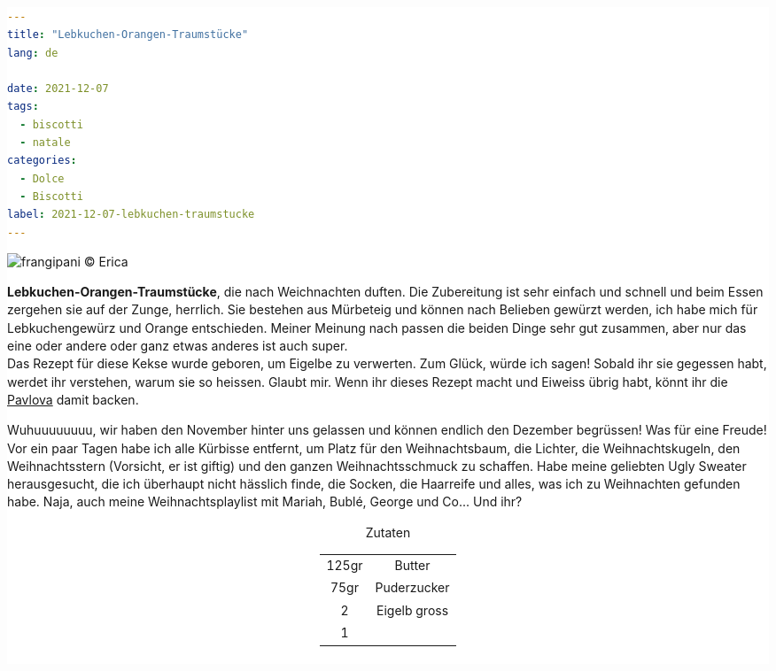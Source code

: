 ```yaml
---
title: "Lebkuchen-Orangen-Traumstücke"
lang: de

date: 2021-12-07
tags:
  - biscotti
  - natale
categories:
  - Dolce
  - Biscotti
label: 2021-12-07-lebkuchen-traumstucke
---
```

![](../2021-12-07-lebkuchen-traumstucke/header.jpeg "frangipani © Erica")

**Lebkuchen-Orangen-Traumstücke**, die nach Weichnachten duften. Die Zubereitung ist sehr einfach und schnell und beim Essen zergehen sie auf der Zunge, herrlich. Sie bestehen aus Mürbeteig und können nach Belieben gewürzt werden, ich habe mich für Lebkuchengewürz und Orange entschieden. Meiner Meinung nach passen die beiden Dinge sehr gut zusammen, aber nur das eine oder andere oder ganz etwas anderes ist auch super.
<br />
Das Rezept für diese Kekse wurde geboren, um Eigelbe zu verwerten. Zum Glück, würde ich sagen! Sobald ihr sie gegessen habt, werdet ihr verstehen, warum sie so heissen. Glaubt mir. Wenn ihr dieses Rezept macht und Eiweiss übrig habt, könnt ihr die <a href="https://frangipani.raiano.ch/2020-12-14-pavlova-con-crema-pasticcera-e-mele-alla-cannella-de/" target="_blank">Pavlova</a> damit backen.

Wuhuuuuuuuu, wir haben den November hinter uns gelassen und können endlich den Dezember begrüssen! Was für eine Freude! Vor ein paar Tagen habe ich alle Kürbisse entfernt, um Platz für den Weihnachtsbaum, die Lichter, die Weihnachtskugeln, den Weihnachtsstern (Vorsicht, er ist giftig) und den ganzen Weihnachtsschmuck zu schaffen. Habe meine geliebten Ugly Sweater herausgesucht, die ich überhaupt nicht hässlich finde, die Socken, die Haarreife und alles, was ich zu Weihnachten gefunden habe. Naja, auch meine Weihnachtsplaylist mit Mariah, Bublé, George und Co... Und ihr?


<div id="wrapper" style="text-align: center">
  <div id="yourdiv" style="display: inline-block;">
    <div class="ingredients" itemscope itemtype="http://schema.org/Recipe">
      <span itemprop="name" style="display:none;">Lebkuchen-Orangen-Traumstücke</span>
      <span itemprop="recipeCategory" style="display:none;">Süsses</span>
      <img itemprop="image" style="display:none;" class="ignore-gallery-item" src="../2021-12-07-lebkuchen-traumstucke/header.jpeg"/>
      <span itemprop="author" style="display:none;">Erica Raiano</span>
      <span itemprop="description" style="display:none;">Lebkuchen-Orangen-Traumstücke, die nach Weichnachten duften. Die Zubereitung ist sehr einfach und schnell und beim Essen zergehen sie auf der Zunge, herrlich.</span>
      <div class="ingredients-title">Zutaten</div>
      <table>
        <tbody>
          </tr>      
          <tr itemprop="recipeIngredient">        
            <td>125gr</td>
            <td>Butter</td>
          </tr>
          <tr itemprop="recipeIngredient">
            <td>75gr</td>
            <td>Puderzucker</td>
          </tr>
          <tr itemprop="recipeIngredient">
            <td>2</td>
            <td>Eigelb gross</td>
          </tr>
          <tr itemprop="recipeIngredient">
            <td>1</td>